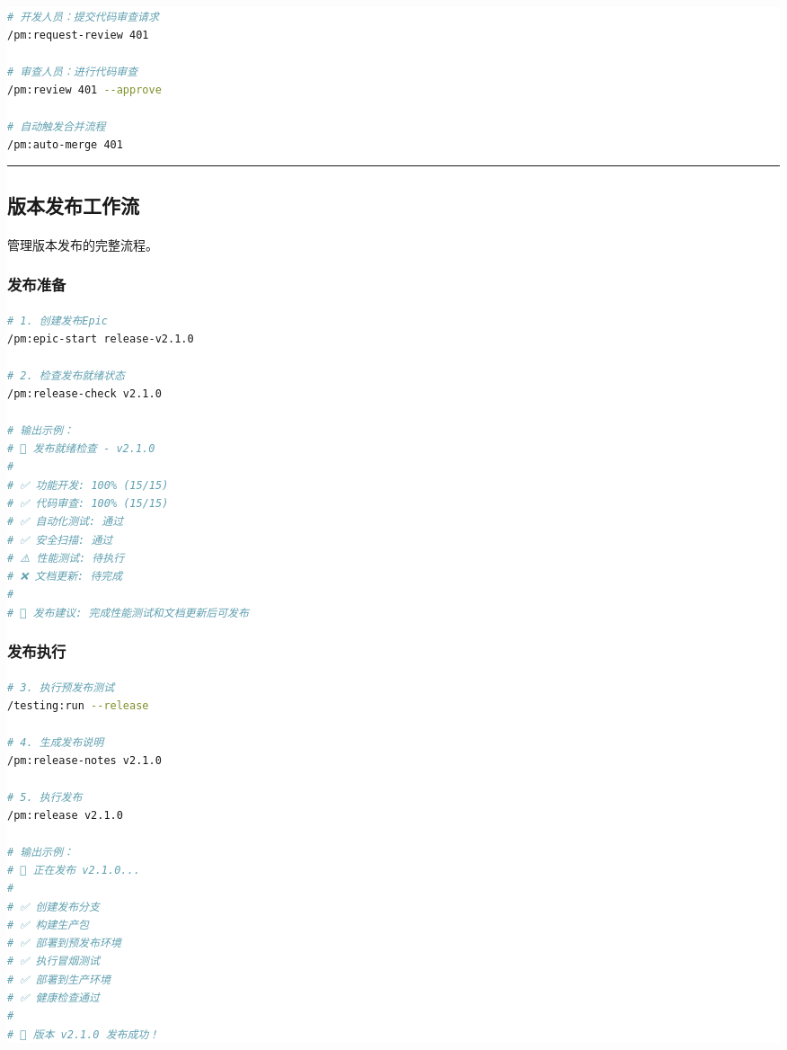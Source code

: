 ```bash
# 开发人员：提交代码审查请求
/pm:request-review 401

# 审查人员：进行代码审查
/pm:review 401 --approve

# 自动触发合并流程
/pm:auto-merge 401
```

---

## 版本发布工作流

管理版本发布的完整流程。

### 发布准备

```bash
# 1. 创建发布Epic
/pm:epic-start release-v2.1.0

# 2. 检查发布就绪状态
/pm:release-check v2.1.0

# 输出示例：
# 🚀 发布就绪检查 - v2.1.0
#
# ✅ 功能开发: 100% (15/15)
# ✅ 代码审查: 100% (15/15)
# ✅ 自动化测试: 通过
# ✅ 安全扫描: 通过
# ⚠️ 性能测试: 待执行
# ❌ 文档更新: 待完成
#
# 🎯 发布建议: 完成性能测试和文档更新后可发布
```

### 发布执行

```bash
# 3. 执行预发布测试
/testing:run --release

# 4. 生成发布说明
/pm:release-notes v2.1.0

# 5. 执行发布
/pm:release v2.1.0

# 输出示例：
# 🚀 正在发布 v2.1.0...
#
# ✅ 创建发布分支
# ✅ 构建生产包
# ✅ 部署到预发布环境
# ✅ 执行冒烟测试
# ✅ 部署到生产环境
# ✅ 健康检查通过
#
# 🎉 版本 v2.1.0 发布成功！
```
